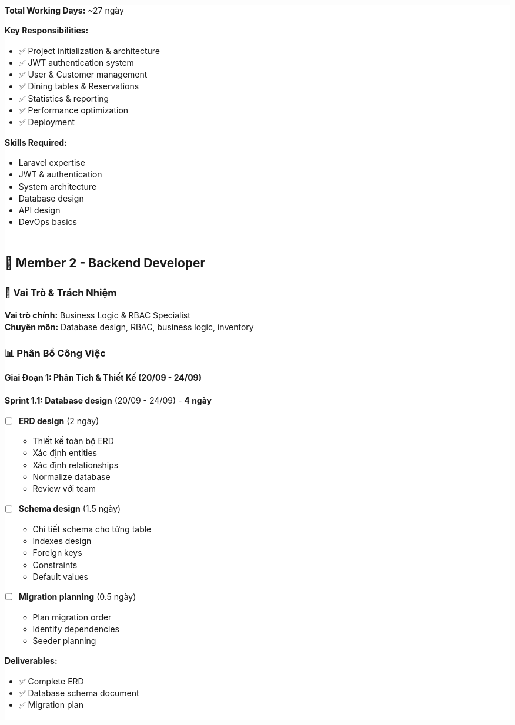 **Total Working Days:** ~27 ngày

**Key Responsibilities:**
- ✅ Project initialization & architecture
- ✅ JWT authentication system
- ✅ User & Customer management
- ✅ Dining tables & Reservations
- ✅ Statistics & reporting
- ✅ Performance optimization
- ✅ Deployment

**Skills Required:**
- Laravel expertise
- JWT & authentication
- System architecture
- Database design
- API design
- DevOps basics

---

## 👤 Member 2 - Backend Developer

### 🎯 Vai Trò & Trách Nhiệm

**Vai trò chính:** Business Logic & RBAC Specialist  
**Chuyên môn:** Database design, RBAC, business logic, inventory  

### 📊 Phân Bổ Công Việc

#### **Giai Đoạn 1: Phân Tích & Thiết Kế** (20/09 - 24/09)

**Sprint 1.1: Database design** (20/09 - 24/09) - **4 ngày**

- [ ] **ERD design** (2 ngày)
  - Thiết kế toàn bộ ERD
  - Xác định entities
  - Xác định relationships
  - Normalize database
  - Review với team

- [ ] **Schema design** (1.5 ngày)
  - Chi tiết schema cho từng table
  - Indexes design
  - Foreign keys
  - Constraints
  - Default values

- [ ] **Migration planning** (0.5 ngày)
  - Plan migration order
  - Identify dependencies
  - Seeder planning

**Deliverables:**
- ✅ Complete ERD
- ✅ Database schema document
- ✅ Migration plan

---